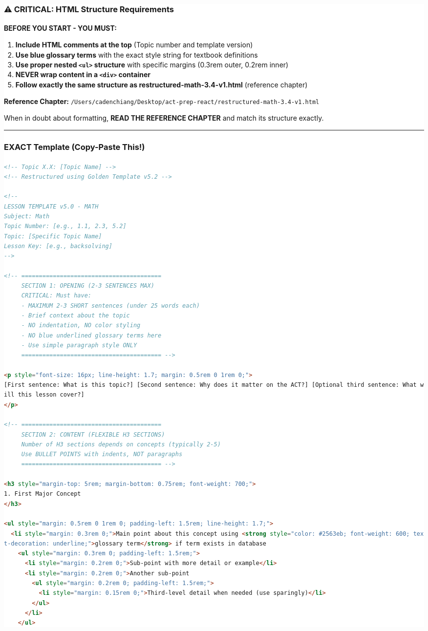 ### ⚠️ CRITICAL: HTML Structure Requirements

**BEFORE YOU START - YOU MUST:**
1. **Include HTML comments at the top** (Topic number and template version)
2. **Use blue glossary terms** with the exact style string for textbook definitions
3. **Use proper nested `<ul>` structure** with specific margins (0.3rem outer, 0.2rem inner)
4. **NEVER wrap content in a `<div>` container**
5. **Follow exactly the same structure as restructured-math-3.4-v1.html** (reference chapter)

**Reference Chapter:** `/Users/cadenchiang/Desktop/act-prep-react/restructured-math-3.4-v1.html`

When in doubt about formatting, **READ THE REFERENCE CHAPTER** and match its structure exactly.

---

### EXACT Template (Copy-Paste This!)

```html
<!-- Topic X.X: [Topic Name] -->
<!-- Restructured using Golden Template v5.2 -->

<!--
LESSON TEMPLATE v5.0 - MATH
Subject: Math
Topic Number: [e.g., 1.1, 2.3, 5.2]
Topic: [Specific Topic Name]
Lesson Key: [e.g., backsolving]
-->

<!-- ========================================
     SECTION 1: OPENING (2-3 SENTENCES MAX)
     CRITICAL: Must have:
     - MAXIMUM 2-3 SHORT sentences (under 25 words each)
     - Brief context about the topic
     - NO indentation, NO color styling
     - NO blue underlined glossary terms here
     - Use simple paragraph style ONLY
     ======================================== -->

<p style="font-size: 16px; line-height: 1.7; margin: 0.5rem 0 1rem 0;">
[First sentence: What is this topic?] [Second sentence: Why does it matter on the ACT?] [Optional third sentence: What will this lesson cover?]
</p>

<!-- ========================================
     SECTION 2: CONTENT (FLEXIBLE H3 SECTIONS)
     Number of H3 sections depends on concepts (typically 2-5)
     Use BULLET POINTS with indents, NOT paragraphs
     ======================================== -->

<h3 style="margin-top: 5rem; margin-bottom: 0.75rem; font-weight: 700;">
1. First Major Concept
</h3>

<ul style="margin: 0.5rem 0 1rem 0; padding-left: 1.5rem; line-height: 1.7;">
  <li style="margin: 0.3rem 0;">Main point about this concept using <strong style="color: #2563eb; font-weight: 600; text-decoration: underline;">glossary term</strong> if term exists in database
    <ul style="margin: 0.3rem 0; padding-left: 1.5rem;">
      <li style="margin: 0.2rem 0;">Sub-point with more detail or example</li>
      <li style="margin: 0.2rem 0;">Another sub-point
        <ul style="margin: 0.2rem 0; padding-left: 1.5rem;">
          <li style="margin: 0.15rem 0;">Third-level detail when needed (use sparingly)</li>
        </ul>
      </li>
    </ul>
```